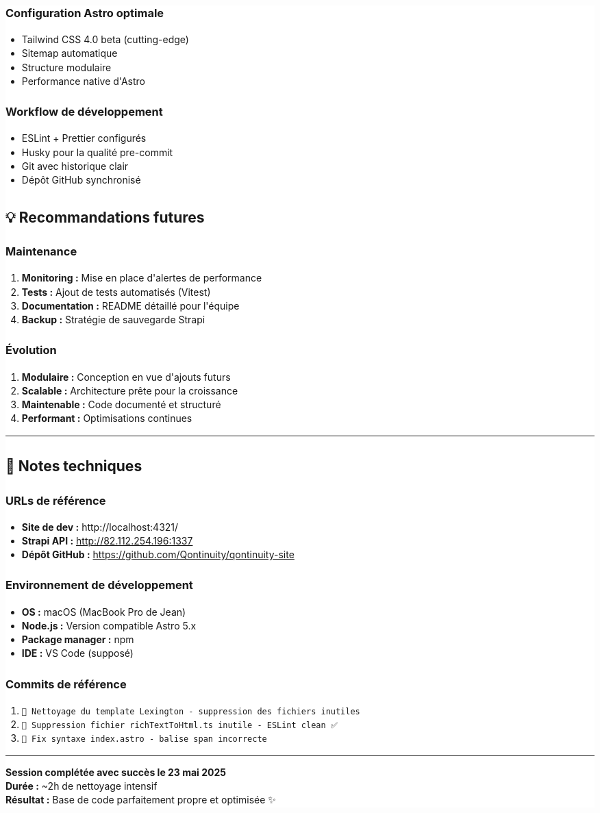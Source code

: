 ### Configuration Astro optimale
- Tailwind CSS 4.0 beta (cutting-edge)
- Sitemap automatique
- Structure modulaire
- Performance native d'Astro

### Workflow de développement
- ESLint + Prettier configurés
- Husky pour la qualité pre-commit
- Git avec historique clair
- Dépôt GitHub synchronisé

## 💡 Recommandations futures

### Maintenance
1. **Monitoring :** Mise en place d'alertes de performance
2. **Tests :** Ajout de tests automatisés (Vitest)
3. **Documentation :** README détaillé pour l'équipe
4. **Backup :** Stratégie de sauvegarde Strapi

### Évolution
1. **Modulaire :** Conception en vue d'ajouts futurs
2. **Scalable :** Architecture prête pour la croissance
3. **Maintenable :** Code documenté et structuré
4. **Performant :** Optimisations continues

---

## 📝 Notes techniques

### URLs de référence
- **Site de dev :** http://localhost:4321/
- **Strapi API :** http://82.112.254.196:1337
- **Dépôt GitHub :** https://github.com/Qontinuity/qontinuity-site

### Environnement de développement
- **OS :** macOS (MacBook Pro de Jean)
- **Node.js :** Version compatible Astro 5.x
- **Package manager :** npm
- **IDE :** VS Code (supposé)

### Commits de référence
1. `🧹 Nettoyage du template Lexington - suppression des fichiers inutiles`
2. `🧹 Suppression fichier richTextToHtml.ts inutile - ESLint clean ✅`
3. `🐛 Fix syntaxe index.astro - balise span incorrecte`

---

**Session complétée avec succès le 23 mai 2025**  
**Durée :** ~2h de nettoyage intensif  
**Résultat :** Base de code parfaitement propre et optimisée ✨